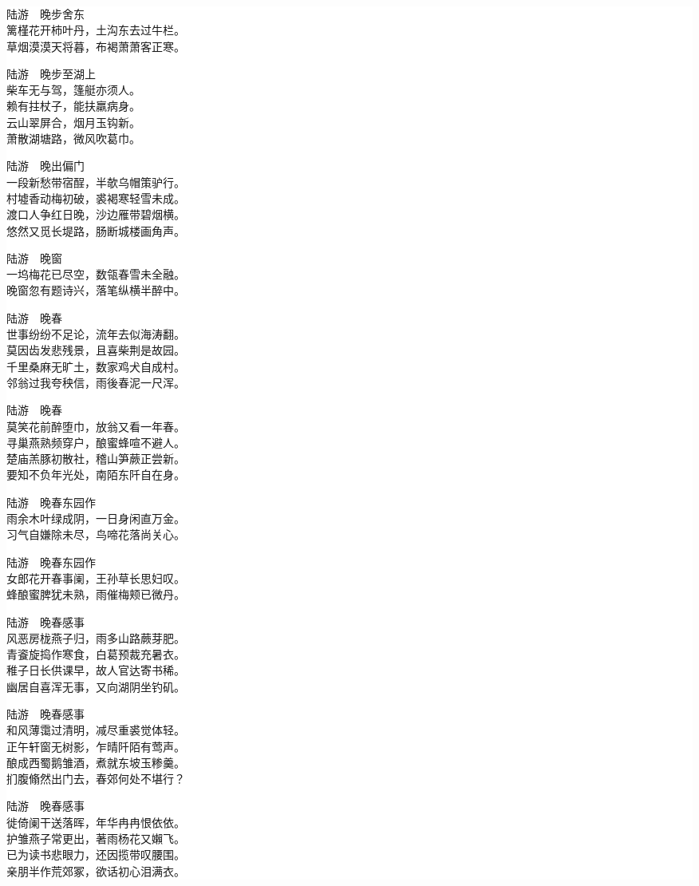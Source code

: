 陆游　晚步舍东  
篱槿花开柿叶丹，土沟东去过牛栏。  
草烟漠漠天将暮，布褐萧萧客正寒。  

陆游　晚步至湖上  
柴车无与驾，篷艇亦须人。  
赖有拄杖子，能扶羸病身。  
云山翠屏合，烟月玉钩新。  
萧散湖塘路，微风吹葛巾。  

陆游　晚出偏门  
一段新愁带宿酲，半欹乌帽策驴行。  
村墟香动梅初破，裘褐寒轻雪未成。  
渡口人争红日晚，沙边雁带碧烟横。  
悠然又觅长堤路，肠断城楼画角声。  

陆游　晚窗  
一坞梅花已尽空，数瓴春雪未全融。  
晚窗忽有题诗兴，落笔纵横半醉中。  

陆游　晚春  
世事纷纷不足论，流年去似海涛翻。  
莫因齿发悲残景，且喜柴荆是故园。  
千里桑麻无旷土，数家鸡犬自成村。  
邻翁过我夸秧信，雨後春泥一尺浑。  

陆游　晚春  
莫笑花前醉堕巾，放翁又看一年春。  
寻巢燕熟频穿户，酿蜜蜂喧不避人。  
楚庙羔豚初散社，稽山笋蕨正尝新。  
要知不负年光处，南陌东阡自在身。  

陆游　晚春东园作  
雨余木叶绿成阴，一日身闲直万金。  
习气自嫌除未尽，鸟啼花落尚关心。  

陆游　晚春东园作  
女郎花开春事阑，王孙草长思妇叹。  
蜂酿蜜脾犹未熟，雨催梅颊已微丹。  

陆游　晚春感事  
风恶房栊燕子归，雨多山路蕨芽肥。  
青餈旋捣作寒食，白葛预裁充暑衣。  
稚子日长供课早，故人官达寄书稀。  
幽居自喜浑无事，又向湖阴坐钓矶。  

陆游　晚春感事  
和风薄霭过清明，减尽重裘觉体轻。  
正午轩窗无树影，乍晴阡陌有莺声。  
酿成西蜀鹅雏酒，煮就东坡玉糁羹。  
扪腹翛然出门去，春郊何处不堪行？  

陆游　晚春感事  
徙倚阑干送落晖，年华冉冉恨依依。  
护雏燕子常更出，著雨杨花又嬾飞。  
已为读书悲眼力，还因揽带叹腰围。  
亲朋半作荒郊冢，欲话初心泪满衣。  
